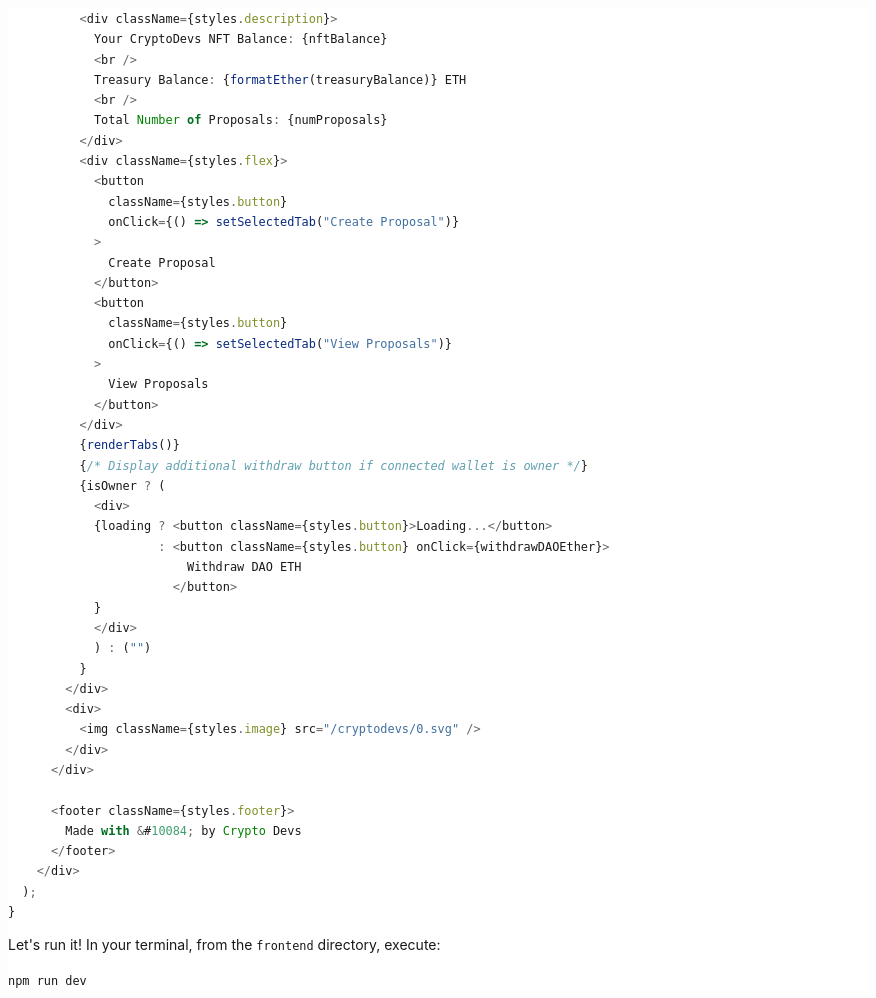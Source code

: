 ```javascript
          <div className={styles.description}>
            Your CryptoDevs NFT Balance: {nftBalance}
            <br />
            Treasury Balance: {formatEther(treasuryBalance)} ETH
            <br />
            Total Number of Proposals: {numProposals}
          </div>
          <div className={styles.flex}>
            <button
              className={styles.button}
              onClick={() => setSelectedTab("Create Proposal")}
            >
              Create Proposal
            </button>
            <button
              className={styles.button}
              onClick={() => setSelectedTab("View Proposals")}
            >
              View Proposals
            </button>
          </div>
          {renderTabs()}
          {/* Display additional withdraw button if connected wallet is owner */}
          {isOwner ? (
            <div>
            {loading ? <button className={styles.button}>Loading...</button>
                     : <button className={styles.button} onClick={withdrawDAOEther}>
                         Withdraw DAO ETH
                       </button>
            }
            </div>
            ) : ("")
          }
        </div>
        <div>
          <img className={styles.image} src="/cryptodevs/0.svg" />
        </div>
      </div>

      <footer className={styles.footer}>
        Made with &#10084; by Crypto Devs
      </footer>
    </div>
  );
}
```

Let's run it! In your terminal, from the `frontend` directory, execute:

```bash
npm run dev
```
